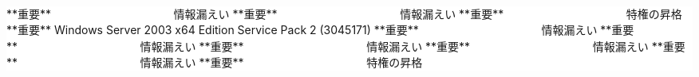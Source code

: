 </td>
<td style="border:1px solid black;">
**重要**                                        
情報漏えい

</td>
<td style="border:1px solid black;">
**重要**                                        
情報漏えい

</td>
<td style="border:1px solid black;">
**重要**                                        
特権の昇格

</td>
<td style="border:1px solid black;">
**重要**

</td>
</tr>
<tr>
<td style="border:1px solid black;">
Windows Server 2003 x64 Edition Service Pack 2  
(3045171)

</td>
<td style="border:1px solid black;">
**重要**                                        
情報漏えい

</td>
<td style="border:1px solid black;">
**重要**                                        
情報漏えい

</td>
<td style="border:1px solid black;">
**重要**                                        
情報漏えい

</td>
<td style="border:1px solid black;">
**重要**                                        
情報漏えい

</td>
<td style="border:1px solid black;">
**重要**                                        
情報漏えい

</td>
<td style="border:1px solid black;">
**重要**                                        
特権の昇格
